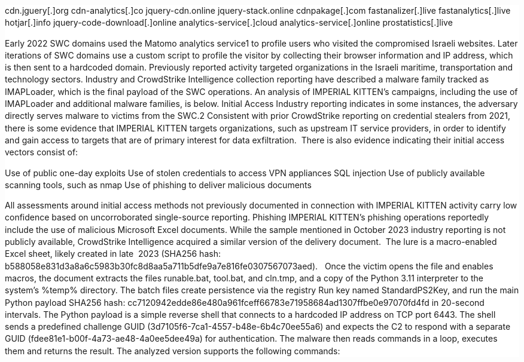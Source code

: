 cdn.jguery[.]org
cdn-analytics[.]co
jquery-cdn.online
jquery-stack.online
cdnpakage[.]com
fastanalizer[.]live
fastanalytics[.]live
hotjar[.]info
jquery-code-download[.]online
analytics-service[.]cloud
analytics-service[.]online
prostatistics[.]live

Early 2022 SWC domains used the Matomo analytics service1 to profile users who visited the compromised Israeli websites. Later iterations of SWC domains use a custom script to profile the visitor by collecting their browser information and IP address, which is then sent to a hardcoded domain. Previously reported activity targeted organizations in the Israeli maritime, transportation and technology sectors.
Industry and CrowdStrike Intelligence collection reporting have described a malware family tracked as IMAPLoader, which is the final payload of the SWC operations. An analysis of IMPERIAL KITTEN’s campaigns, including the use of IMAPLoader and additional malware families, is below.
Initial Access
Industry reporting indicates in some instances, the adversary directly serves malware to victims from the SWC.2 Consistent with prior CrowdStrike reporting on credential stealers from 2021, there is some evidence that IMPERIAL KITTEN targets organizations, such as upstream IT service providers, in order to identify and gain access to targets that are of primary interest for data exfiltration. 
There is also evidence indicating their initial access vectors consist of:

Use of public one-day exploits
Use of stolen credentials to access VPN appliances
SQL injection
Use of publicly available scanning tools, such as nmap
Use of phishing to deliver malicious documents

All assessments around initial access methods not previously documented in connection with IMPERIAL KITTEN activity carry low confidence based on uncorroborated single-source reporting.
Phishing
IMPERIAL KITTEN’s phishing operations reportedly include the use of malicious Microsoft Excel documents. While the sample mentioned in October 2023 industry reporting is not publicly available, CrowdStrike Intelligence acquired a similar version of the delivery document. 
The lure is a macro-enabled Excel sheet, likely created in late  2023 (SHA256 hash: b588058e831d3a8a6c5983b30fc8d8aa5a711b5dfe9a7e816fe0307567073aed).  
Once the victim opens the file and enables macros, the document extracts the files runable.bat, tool.bat, and cln.tmp, and a copy of the Python 3.11 interpreter to the system’s %temp% directory. The batch files create persistence via the registry Run key named StandardPS2Key, and run the main Python payload SHA256 hash: cc7120942edde86e480a961fceff66783e71958684ad1307ffbe0e97070fd4fd in 20-second intervals.
The Python payload is a simple reverse shell that connects to a hardcoded IP address on TCP port 6443. The shell sends a predefined challenge GUID (3d7105f6-7ca1-4557-b48e-6b4c70ee55a6) and expects the C2 to respond with a separate GUID (fdee81e1-b00f-4a73-ae48-4a0ee5dee49a) for authentication. The malware then reads commands in a loop, executes them and returns the result. The analyzed version supports the following commands:
